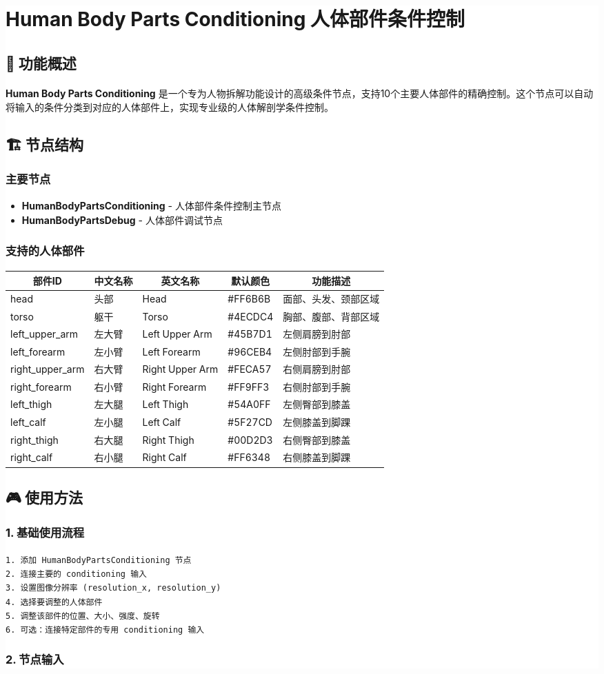 # Human Body Parts Conditioning 人体部件条件控制

## 🎯 功能概述

**Human Body Parts Conditioning** 是一个专为人物拆解功能设计的高级条件节点，支持10个主要人体部件的精确控制。这个节点可以自动将输入的条件分类到对应的人体部件上，实现专业级的人体解剖学条件控制。

## 🏗️ 节点结构

### 主要节点
- **HumanBodyPartsConditioning** - 人体部件条件控制主节点
- **HumanBodyPartsDebug** - 人体部件调试节点

### 支持的人体部件

| 部件ID | 中文名称 | 英文名称 | 默认颜色 | 功能描述 |
|--------|----------|----------|----------|----------|
| head | 头部 | Head | #FF6B6B | 面部、头发、颈部区域 |
| torso | 躯干 | Torso | #4ECDC4 | 胸部、腹部、背部区域 |
| left_upper_arm | 左大臂 | Left Upper Arm | #45B7D1 | 左侧肩膀到肘部 |
| left_forearm | 左小臂 | Left Forearm | #96CEB4 | 左侧肘部到手腕 |
| right_upper_arm | 右大臂 | Right Upper Arm | #FECA57 | 右侧肩膀到肘部 |
| right_forearm | 右小臂 | Right Forearm | #FF9FF3 | 右侧肘部到手腕 |
| left_thigh | 左大腿 | Left Thigh | #54A0FF | 左侧臀部到膝盖 |
| left_calf | 左小腿 | Left Calf | #5F27CD | 左侧膝盖到脚踝 |
| right_thigh | 右大腿 | Right Thigh | #00D2D3 | 右侧臀部到膝盖 |
| right_calf | 右小腿 | Right Calf | #FF6348 | 右侧膝盖到脚踝 |

## 🎮 使用方法

### 1. 基础使用流程

```
1. 添加 HumanBodyPartsConditioning 节点
2. 连接主要的 conditioning 输入
3. 设置图像分辨率 (resolution_x, resolution_y)
4. 选择要调整的人体部件
5. 调整该部件的位置、大小、强度、旋转
6. 可选：连接特定部件的专用 conditioning 输入
```

### 2. 节点输入
